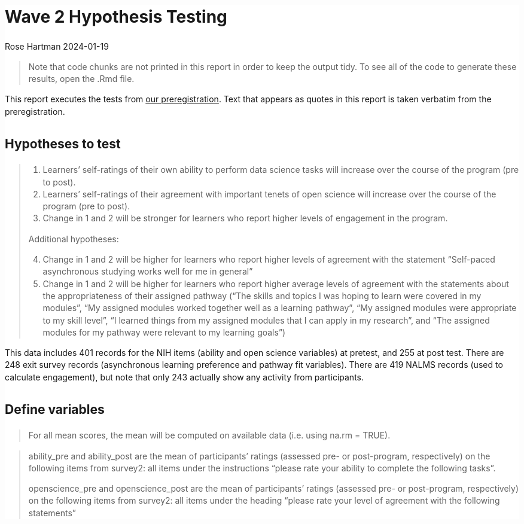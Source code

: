 Wave 2 Hypothesis Testing
================
Rose Hartman
2024-01-19

> Note that code chunks are not printed in this report in order to keep
> the output tidy. To see all of the code to generate these results,
> open the .Rmd file.

This report executes the tests from [our
preregistration](https://osf.io/zmnr6). Text that appears as quotes in
this report is taken verbatim from the preregistration.

## Hypotheses to test

> 1.  Learners’ self-ratings of their own ability to perform data
>     science tasks will increase over the course of the program (pre to
>     post).
> 2.  Learners’ self-ratings of their agreement with important tenets of
>     open science will increase over the course of the program (pre to
>     post).
> 3.  Change in 1 and 2 will be stronger for learners who report higher
>     levels of engagement in the program.
>
> Additional hypotheses:
>
> 4.  Change in 1 and 2 will be higher for learners who report higher
>     levels of agreement with the statement “Self-paced asynchronous
>     studying works well for me in general”
> 5.  Change in 1 and 2 will be higher for learners who report higher
>     average levels of agreement with the statements about the
>     appropriateness of their assigned pathway (“The skills and topics
>     I was hoping to learn were covered in my modules”, “My assigned
>     modules worked together well as a learning pathway”, “My assigned
>     modules were appropriate to my skill level”, “I learned things
>     from my assigned modules that I can apply in my research”, and
>     “The assigned modules for my pathway were relevant to my learning
>     goals”)

This data includes 401 records for the NIH items (ability and open
science variables) at pretest, and 255 at post test. There are 248 exit
survey records (asynchronous learning preference and pathway fit
variables). There are 419 NALMS records (used to calculate engagement),
but note that only 243 actually show any activity from participants.

## Define variables

> For all mean scores, the mean will be computed on available data
> (i.e. using na.rm = TRUE).

> ability_pre and ability_post are the mean of participants’ ratings
> (assessed pre- or post-program, respectively) on the following items
> from survey2: all items under the instructions “please rate your
> ability to complete the following tasks”.
>
> openscience_pre and openscience_post are the mean of participants’
> ratings (assessed pre- or post-program, respectively) on the following
> items from survey2: all items under the heading “please rate your
> level of agreement with the following statements”
